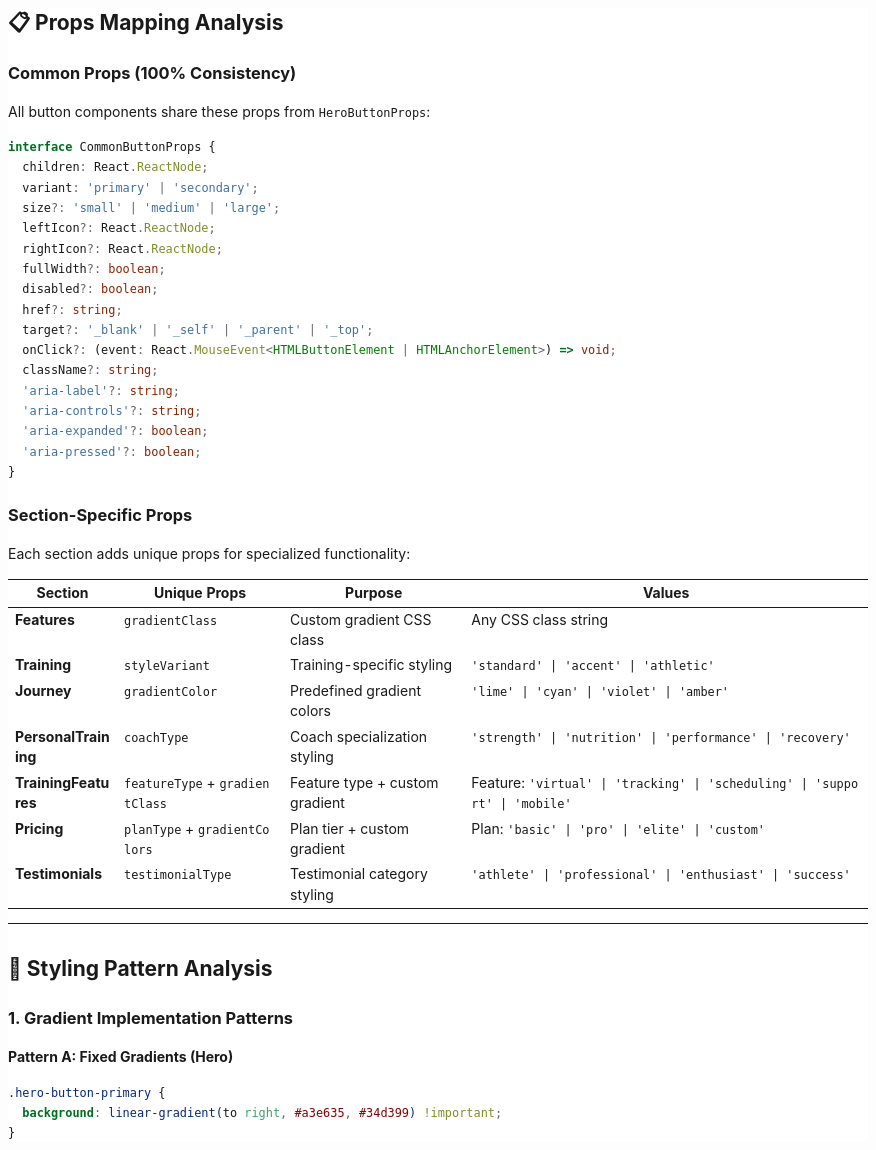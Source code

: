 
## 📋 Props Mapping Analysis

### **Common Props (100% Consistency)**
All button components share these props from `HeroButtonProps`:

```typescript
interface CommonButtonProps {
  children: React.ReactNode;
  variant: 'primary' | 'secondary';
  size?: 'small' | 'medium' | 'large';
  leftIcon?: React.ReactNode;
  rightIcon?: React.ReactNode;
  fullWidth?: boolean;
  disabled?: boolean;
  href?: string;
  target?: '_blank' | '_self' | '_parent' | '_top';
  onClick?: (event: React.MouseEvent<HTMLButtonElement | HTMLAnchorElement>) => void;
  className?: string;
  'aria-label'?: string;
  'aria-controls'?: string;
  'aria-expanded'?: boolean;
  'aria-pressed'?: boolean;
}
```

### **Section-Specific Props**
Each section adds unique props for specialized functionality:

| Section | Unique Props | Purpose | Values |
|---------|--------------|---------|---------|
| **Features** | `gradientClass` | Custom gradient CSS class | Any CSS class string |
| **Training** | `styleVariant` | Training-specific styling | `'standard' \| 'accent' \| 'athletic'` |
| **Journey** | `gradientColor` | Predefined gradient colors | `'lime' \| 'cyan' \| 'violet' \| 'amber'` |
| **PersonalTraining** | `coachType` | Coach specialization styling | `'strength' \| 'nutrition' \| 'performance' \| 'recovery'` |
| **TrainingFeatures** | `featureType` + `gradientClass` | Feature type + custom gradient | Feature: `'virtual' \| 'tracking' \| 'scheduling' \| 'support' \| 'mobile'` |
| **Pricing** | `planType` + `gradientColors` | Plan tier + custom gradient | Plan: `'basic' \| 'pro' \| 'elite' \| 'custom'` |
| **Testimonials** | `testimonialType` | Testimonial category styling | `'athlete' \| 'professional' \| 'enthusiast' \| 'success'` |

---

## 🎨 Styling Pattern Analysis

### **1. Gradient Implementation Patterns**

**Pattern A: Fixed Gradients (Hero)**
```scss
.hero-button-primary {
  background: linear-gradient(to right, #a3e635, #34d399) !important;
}
```
